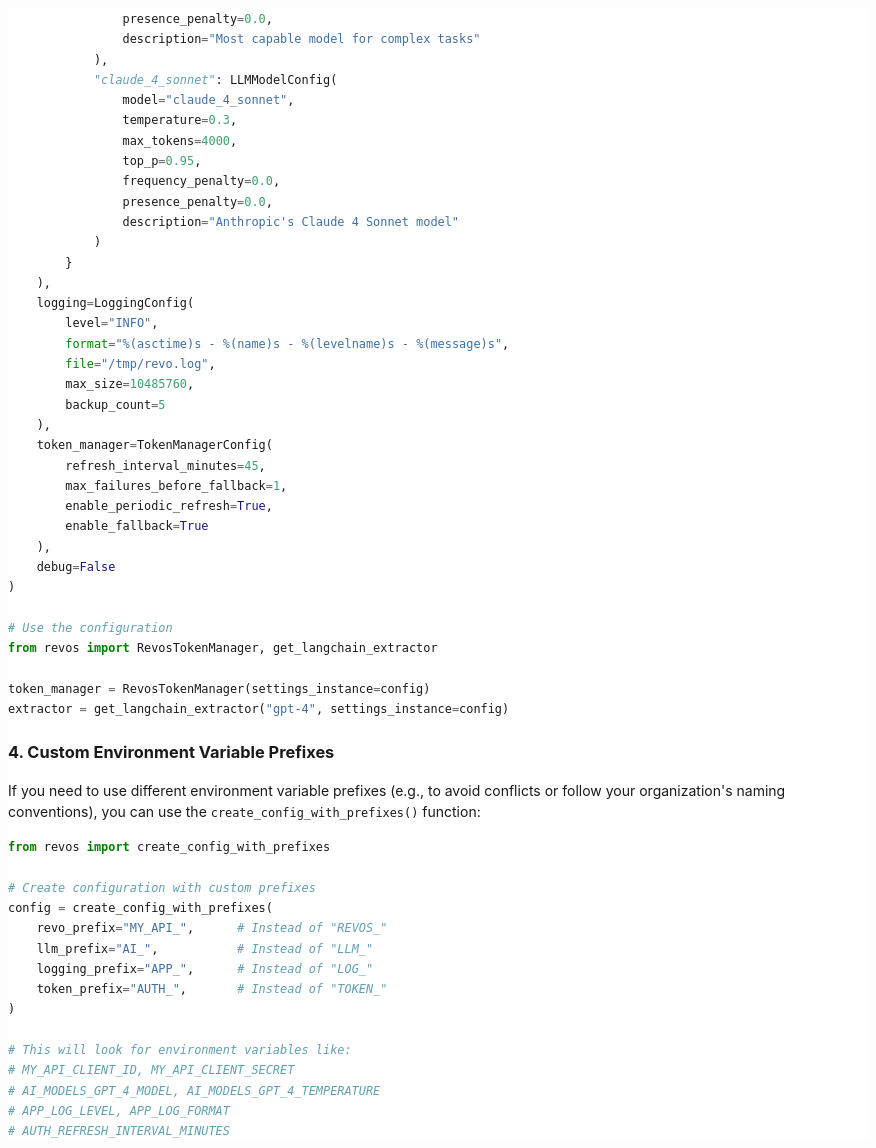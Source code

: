 ```python
                presence_penalty=0.0,
                description="Most capable model for complex tasks"
            ),
            "claude_4_sonnet": LLMModelConfig(
                model="claude_4_sonnet",
                temperature=0.3,
                max_tokens=4000,
                top_p=0.95,
                frequency_penalty=0.0,
                presence_penalty=0.0,
                description="Anthropic's Claude 4 Sonnet model"
            )
        }
    ),
    logging=LoggingConfig(
        level="INFO",
        format="%(asctime)s - %(name)s - %(levelname)s - %(message)s",
        file="/tmp/revo.log",
        max_size=10485760,
        backup_count=5
    ),
    token_manager=TokenManagerConfig(
        refresh_interval_minutes=45,
        max_failures_before_fallback=1,
        enable_periodic_refresh=True,
        enable_fallback=True
    ),
    debug=False
)

# Use the configuration
from revos import RevosTokenManager, get_langchain_extractor

token_manager = RevosTokenManager(settings_instance=config)
extractor = get_langchain_extractor("gpt-4", settings_instance=config)
```

### 4. Custom Environment Variable Prefixes

If you need to use different environment variable prefixes (e.g., to avoid conflicts or follow your organization's naming conventions), you can use the `create_config_with_prefixes()` function:

```python
from revos import create_config_with_prefixes

# Create configuration with custom prefixes
config = create_config_with_prefixes(
    revo_prefix="MY_API_",      # Instead of "REVOS_"
    llm_prefix="AI_",           # Instead of "LLM_"
    logging_prefix="APP_",      # Instead of "LOG_"
    token_prefix="AUTH_",       # Instead of "TOKEN_"
)

# This will look for environment variables like:
# MY_API_CLIENT_ID, MY_API_CLIENT_SECRET
# AI_MODELS_GPT_4_MODEL, AI_MODELS_GPT_4_TEMPERATURE
# APP_LOG_LEVEL, APP_LOG_FORMAT
# AUTH_REFRESH_INTERVAL_MINUTES
```
